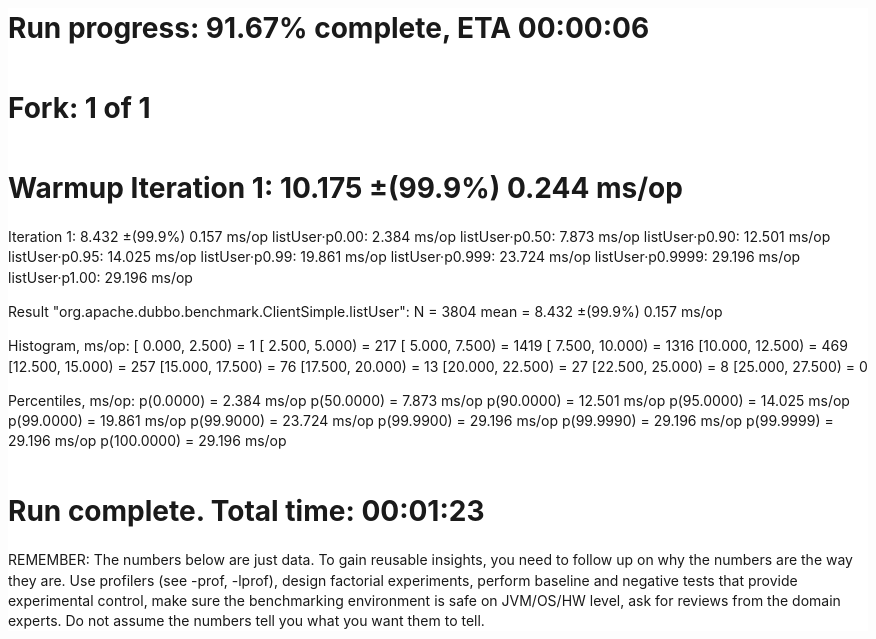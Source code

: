 # Run progress: 91.67% complete, ETA 00:00:06
# Fork: 1 of 1
# Warmup Iteration   1: 10.175 ±(99.9%) 0.244 ms/op
Iteration   1: 8.432 ±(99.9%) 0.157 ms/op
                 listUser·p0.00:   2.384 ms/op
                 listUser·p0.50:   7.873 ms/op
                 listUser·p0.90:   12.501 ms/op
                 listUser·p0.95:   14.025 ms/op
                 listUser·p0.99:   19.861 ms/op
                 listUser·p0.999:  23.724 ms/op
                 listUser·p0.9999: 29.196 ms/op
                 listUser·p1.00:   29.196 ms/op



Result "org.apache.dubbo.benchmark.ClientSimple.listUser":
  N = 3804
  mean =      8.432 ±(99.9%) 0.157 ms/op

  Histogram, ms/op:
    [ 0.000,  2.500) = 1 
    [ 2.500,  5.000) = 217 
    [ 5.000,  7.500) = 1419 
    [ 7.500, 10.000) = 1316 
    [10.000, 12.500) = 469 
    [12.500, 15.000) = 257 
    [15.000, 17.500) = 76 
    [17.500, 20.000) = 13 
    [20.000, 22.500) = 27 
    [22.500, 25.000) = 8 
    [25.000, 27.500) = 0 

  Percentiles, ms/op:
      p(0.0000) =      2.384 ms/op
     p(50.0000) =      7.873 ms/op
     p(90.0000) =     12.501 ms/op
     p(95.0000) =     14.025 ms/op
     p(99.0000) =     19.861 ms/op
     p(99.9000) =     23.724 ms/op
     p(99.9900) =     29.196 ms/op
     p(99.9990) =     29.196 ms/op
     p(99.9999) =     29.196 ms/op
    p(100.0000) =     29.196 ms/op


# Run complete. Total time: 00:01:23

REMEMBER: The numbers below are just data. To gain reusable insights, you need to follow up on
why the numbers are the way they are. Use profilers (see -prof, -lprof), design factorial
experiments, perform baseline and negative tests that provide experimental control, make sure
the benchmarking environment is safe on JVM/OS/HW level, ask for reviews from the domain experts.
Do not assume the numbers tell you what you want them to tell.
